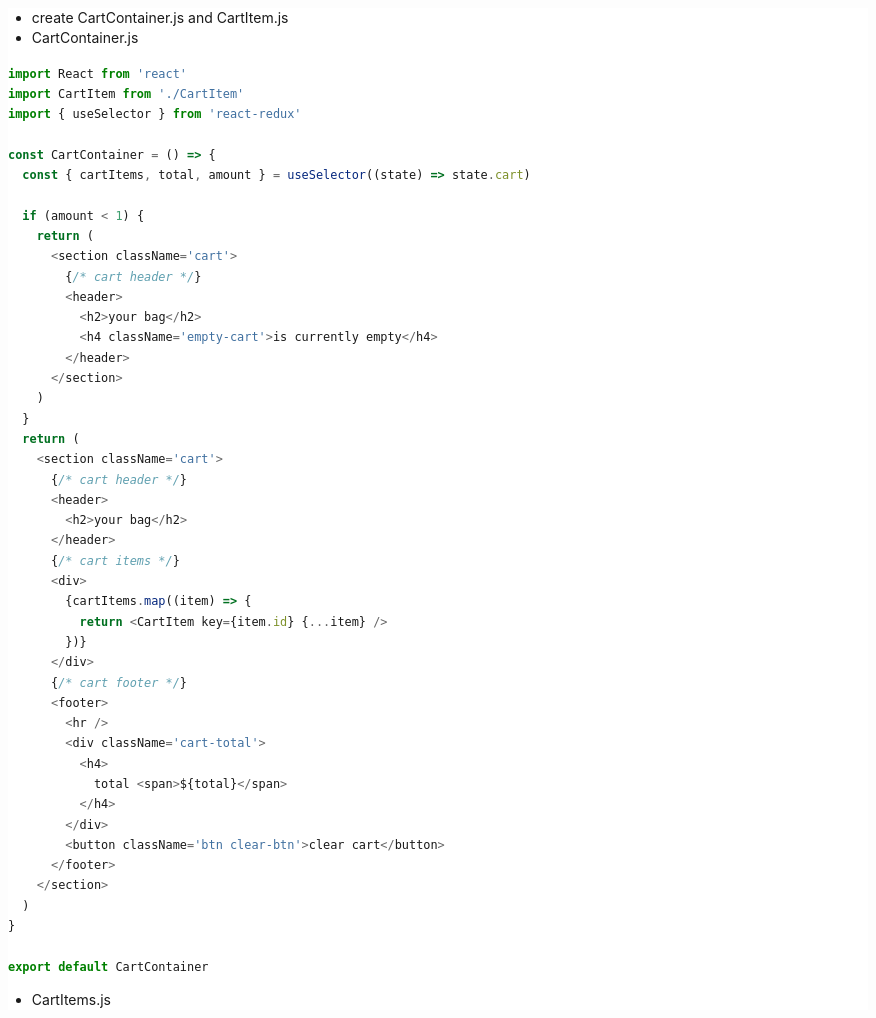 - create CartContainer.js and CartItem.js
- CartContainer.js

```js
import React from 'react'
import CartItem from './CartItem'
import { useSelector } from 'react-redux'

const CartContainer = () => {
  const { cartItems, total, amount } = useSelector((state) => state.cart)

  if (amount < 1) {
    return (
      <section className='cart'>
        {/* cart header */}
        <header>
          <h2>your bag</h2>
          <h4 className='empty-cart'>is currently empty</h4>
        </header>
      </section>
    )
  }
  return (
    <section className='cart'>
      {/* cart header */}
      <header>
        <h2>your bag</h2>
      </header>
      {/* cart items */}
      <div>
        {cartItems.map((item) => {
          return <CartItem key={item.id} {...item} />
        })}
      </div>
      {/* cart footer */}
      <footer>
        <hr />
        <div className='cart-total'>
          <h4>
            total <span>${total}</span>
          </h4>
        </div>
        <button className='btn clear-btn'>clear cart</button>
      </footer>
    </section>
  )
}

export default CartContainer
```

- CartItems.js
